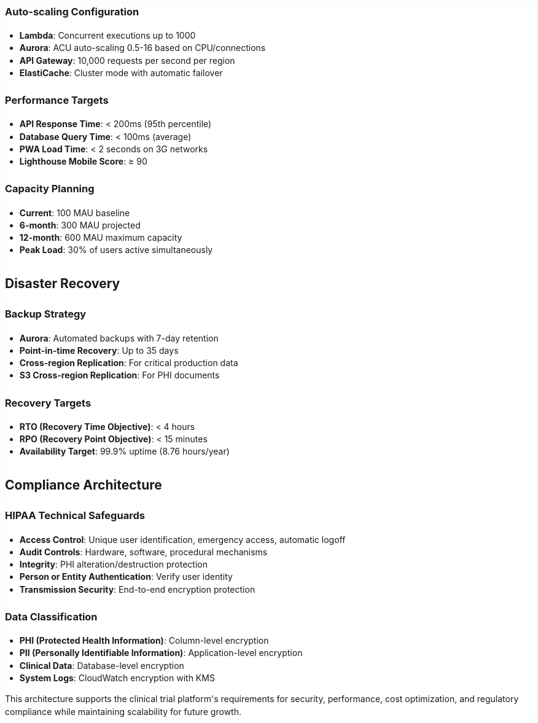 ### Auto-scaling Configuration
- **Lambda**: Concurrent executions up to 1000
- **Aurora**: ACU auto-scaling 0.5-16 based on CPU/connections
- **API Gateway**: 10,000 requests per second per region
- **ElastiCache**: Cluster mode with automatic failover

### Performance Targets
- **API Response Time**: < 200ms (95th percentile)
- **Database Query Time**: < 100ms (average)
- **PWA Load Time**: < 2 seconds on 3G networks
- **Lighthouse Mobile Score**: ≥ 90

### Capacity Planning
- **Current**: 100 MAU baseline
- **6-month**: 300 MAU projected
- **12-month**: 600 MAU maximum capacity
- **Peak Load**: 30% of users active simultaneously

## Disaster Recovery

### Backup Strategy
- **Aurora**: Automated backups with 7-day retention
- **Point-in-time Recovery**: Up to 35 days
- **Cross-region Replication**: For critical production data
- **S3 Cross-region Replication**: For PHI documents

### Recovery Targets
- **RTO (Recovery Time Objective)**: < 4 hours
- **RPO (Recovery Point Objective)**: < 15 minutes
- **Availability Target**: 99.9% uptime (8.76 hours/year)

## Compliance Architecture

### HIPAA Technical Safeguards
- **Access Control**: Unique user identification, emergency access, automatic logoff
- **Audit Controls**: Hardware, software, procedural mechanisms
- **Integrity**: PHI alteration/destruction protection
- **Person or Entity Authentication**: Verify user identity
- **Transmission Security**: End-to-end encryption protection

### Data Classification
- **PHI (Protected Health Information)**: Column-level encryption
- **PII (Personally Identifiable Information)**: Application-level encryption
- **Clinical Data**: Database-level encryption
- **System Logs**: CloudWatch encryption with KMS

This architecture supports the clinical trial platform's requirements for security, performance, cost optimization, and regulatory compliance while maintaining scalability for future growth.